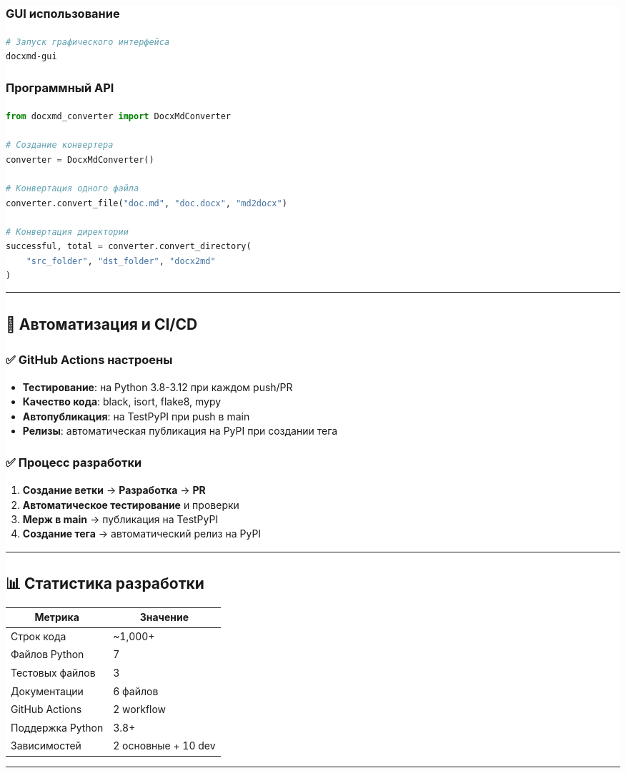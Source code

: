 ### GUI использование
```bash
# Запуск графического интерфейса
docxmd-gui
```

### Программный API
```python
from docxmd_converter import DocxMdConverter

# Создание конвертера
converter = DocxMdConverter()

# Конвертация одного файла
converter.convert_file("doc.md", "doc.docx", "md2docx")

# Конвертация директории
successful, total = converter.convert_directory(
    "src_folder", "dst_folder", "docx2md"
)
```

---

## 🔄 Автоматизация и CI/CD

### ✅ GitHub Actions настроены
- **Тестирование**: на Python 3.8-3.12 при каждом push/PR
- **Качество кода**: black, isort, flake8, mypy
- **Автопубликация**: на TestPyPI при push в main
- **Релизы**: автоматическая публикация на PyPI при создании тега

### ✅ Процесс разработки
1. **Создание ветки** → **Разработка** → **PR**
2. **Автоматическое тестирование** и проверки
3. **Мерж в main** → публикация на TestPyPI
4. **Создание тега** → автоматический релиз на PyPI

---

## 📊 Статистика разработки

| Метрика | Значение |
|---------|----------|
| Строк кода | ~1,000+ |
| Файлов Python | 7 |
| Тестовых файлов | 3 |
| Документации | 6 файлов |
| GitHub Actions | 2 workflow |
| Поддержка Python | 3.8+ |
| Зависимостей | 2 основные + 10 dev |

---
